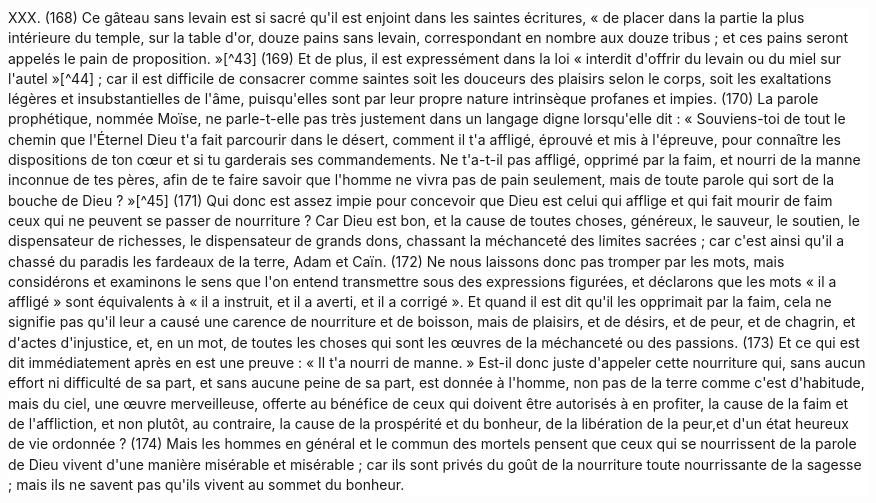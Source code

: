 XXX. <span id="v168">(168)</span> Ce gâteau sans levain est si sacré qu'il est enjoint dans les saintes écritures, « de placer dans la partie la plus intérieure du temple, sur la table d'or, douze pains sans levain, correspondant en nombre aux douze tribus ; et ces pains seront appelés le pain de proposition. »[^43] <span id="v169">(169)</span> Et de plus, il est expressément dans la loi « interdit d'offrir du levain ou du miel sur l'autel »[^44] ; car il est difficile de consacrer comme saintes soit les douceurs des plaisirs selon le corps, soit les exaltations légères et insubstantielles de l'âme, puisqu'elles sont par leur propre nature intrinsèque profanes et impies. <span id="v170">(170)</span> La parole prophétique, nommée Moïse, ne parle-t-elle pas très justement dans un langage digne lorsqu'elle dit : « Souviens-toi de tout le chemin que l'Éternel Dieu t'a fait parcourir dans le désert, comment il t'a affligé, éprouvé et mis à l'épreuve, pour connaître les dispositions de ton cœur et si tu garderais ses commandements. Ne t'a-t-il pas affligé, opprimé par la faim, et nourri de la manne inconnue de tes pères, afin de te faire savoir que l'homme ne vivra pas de pain seulement, mais de toute parole qui sort de la bouche de Dieu ? »[^45] <span id="v171">(171)</span> Qui donc est assez impie pour concevoir que Dieu est celui qui afflige et qui fait mourir de faim ceux qui ne peuvent se passer de nourriture ? Car Dieu est bon, et la cause de toutes choses, généreux, le sauveur, le soutien, le dispensateur de richesses, le dispensateur de grands dons, chassant la méchanceté des limites sacrées ; car c'est ainsi qu'il a chassé du paradis les fardeaux de la terre, Adam et Caïn. <span id="v172">(172)</span> Ne nous laissons donc pas tromper par les mots, mais considérons et examinons le sens que l'on entend transmettre sous des expressions figurées, et déclarons que les mots « il a affligé » sont équivalents à « il a instruit, et il a averti, et il a corrigé ». Et quand il est dit qu'il les opprimait par la faim, cela ne signifie pas qu'il leur a causé une carence de nourriture et de boisson, mais de plaisirs, et de désirs, et de peur, et de chagrin, et d'actes d'injustice, et, en un mot, de toutes les choses qui sont les œuvres de la méchanceté ou des passions. <span id="v173">(173)</span> Et ce qui est dit immédiatement après en est une preuve : « Il t'a nourri de manne. » Est-il donc juste d'appeler cette nourriture qui, sans aucun effort ni difficulté de sa part, et sans aucune peine de sa part, est donnée à l'homme, non pas de la terre comme c'est d'habitude, mais du ciel, une œuvre merveilleuse, offerte au bénéfice de ceux qui doivent être autorisés à en profiter, la cause de la faim et de l'affliction, et non plutôt, au contraire, la cause de la prospérité et du bonheur, de la libération de la peur,et d'un état heureux de vie ordonnée ? <span id="v174">(174)</span> Mais les hommes en général et le commun des mortels pensent que ceux qui se nourrissent de la parole de Dieu vivent d'une manière misérable et misérable ; car ils sont privés du goût de la nourriture toute nourrissante de la sagesse ; mais ils ne savent pas qu'ils vivent au sommet du bonheur.

